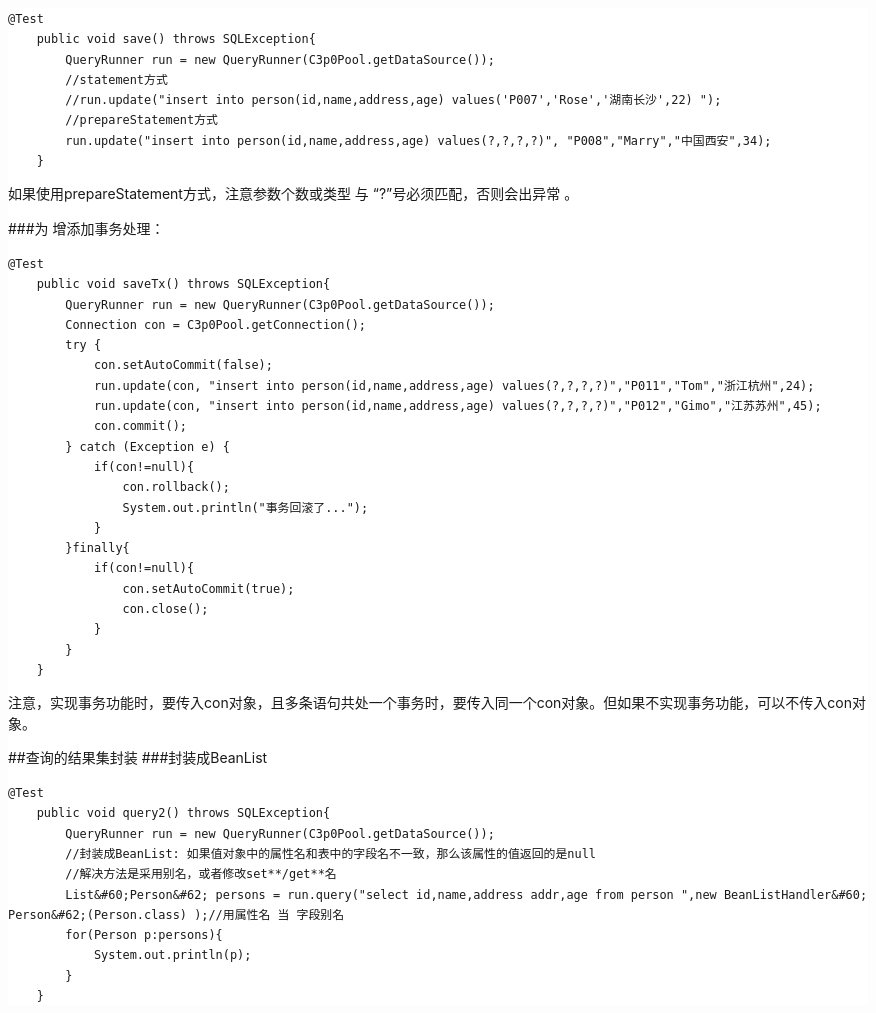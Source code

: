 ```
@Test
	public void save() throws SQLException{
		QueryRunner run = new QueryRunner(C3p0Pool.getDataSource());
		//statement方式
		//run.update("insert into person(id,name,address,age) values('P007','Rose','湖南长沙',22) ");
		//prepareStatement方式
		run.update("insert into person(id,name,address,age) values(?,?,?,?)", "P008","Marry","中国西安",34);
	}
```
如果使用prepareStatement方式，注意参数个数或类型 与 “?”号必须匹配，否则会出异常 。

###为 增添加事务处理：

```
@Test
	public void saveTx() throws SQLException{
		QueryRunner run = new QueryRunner(C3p0Pool.getDataSource());
		Connection con = C3p0Pool.getConnection();
		try {
			con.setAutoCommit(false);
			run.update(con, "insert into person(id,name,address,age) values(?,?,?,?)","P011","Tom","浙江杭州",24);
			run.update(con, "insert into person(id,name,address,age) values(?,?,?,?)","P012","Gimo","江苏苏州",45);
			con.commit();
		} catch (Exception e) {
			if(con!=null){
				con.rollback();
				System.out.println("事务回滚了...");
			}
		}finally{
			if(con!=null){
				con.setAutoCommit(true);
				con.close();
			}
		}
	}
```
注意，实现事务功能时，要传入con对象，且多条语句共处一个事务时，要传入同一个con对象。但如果不实现事务功能，可以不传入con对象。



##查询的结果集封装
###封装成BeanList

```
@Test
	public void query2() throws SQLException{
		QueryRunner run = new QueryRunner(C3p0Pool.getDataSource());
		//封装成BeanList: 如果值对象中的属性名和表中的字段名不一致，那么该属性的值返回的是null
		//解决方法是采用别名，或者修改set**/get**名
		List&#60;Person&#62; persons = run.query("select id,name,address addr,age from person ",new BeanListHandler&#60;Person&#62;(Person.class) );//用属性名 当 字段别名
		for(Person p:persons){
			System.out.println(p);
		}
	}
```
